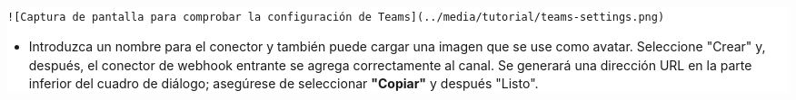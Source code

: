     ![Captura de pantalla para comprobar la configuración de Teams](../media/tutorial/teams-settings.png)    

- Introduzca un nombre para el conector y también puede cargar una imagen que se use como avatar. Seleccione "Crear" y, después, el conector de webhook entrante se agrega correctamente al canal. Se generará una dirección URL en la parte inferior del cuadro de diálogo; asegúrese de seleccionar **"Copiar"** y después "Listo". 
